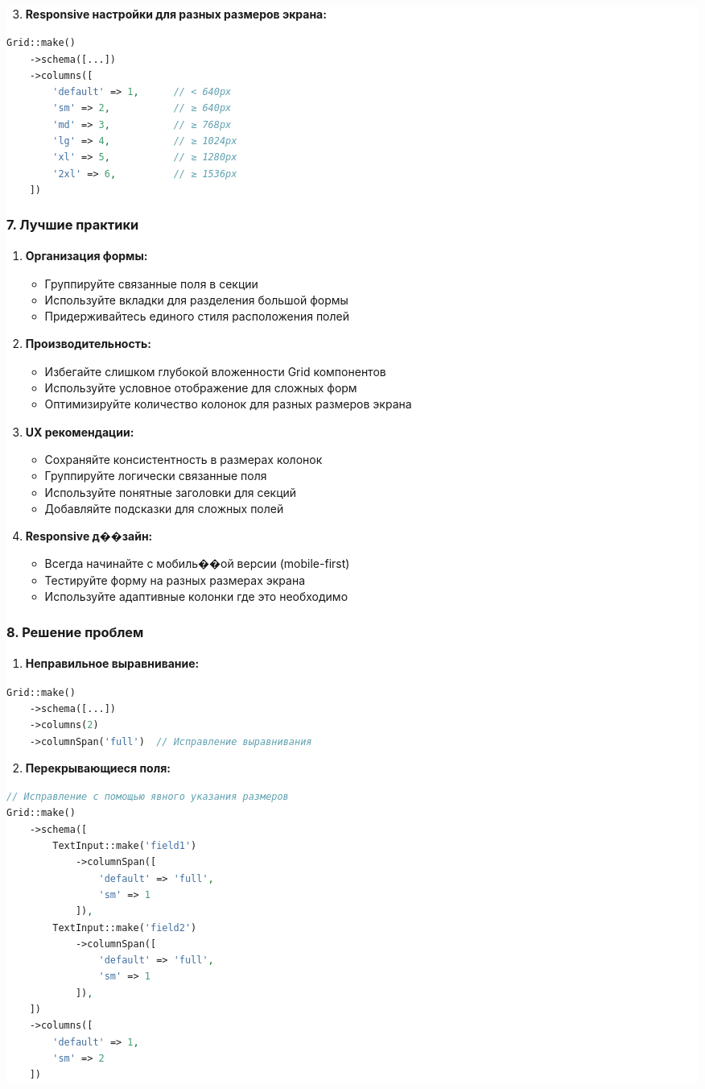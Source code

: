 3. **Responsive настройки для разных размеров экрана:**
```php
Grid::make()
    ->schema([...])
    ->columns([
        'default' => 1,      // < 640px
        'sm' => 2,           // ≥ 640px
        'md' => 3,           // ≥ 768px
        'lg' => 4,           // ≥ 1024px
        'xl' => 5,           // ≥ 1280px
        '2xl' => 6,          // ≥ 1536px
    ])
```

### 7. Лучшие практики

1. **Организация формы:**
   - Группируйте связанные поля в секции
   - Используйте вкладки для разделения большой формы
   - Придерживайтесь единого стиля расположения полей

2. **Производительность:**
   - Избегайте слишком глубокой вложенности Grid компонентов
   - Используйте условное отображение для сложных форм
   - Оптимизируйте количество колонок для разных размеров экрана

3. **UX рекомендации:**
   - Сохраняйте консистентность в размерах колонок
   - Группируйте логически связанные поля
   - Используйте понятные заголовки для секций
   - Добавляйте подсказки для сложных полей

4. **Responsive д��зайн:**
   - Всегда начинайте с мобиль��ой версии (mobile-first)
   - Тестируйте форму на разных размерах экрана
   - Используйте адаптивные колонки где это необходимо

### 8. Решение проблем

1. **Неправильное выравнивание:**
```php
Grid::make()
    ->schema([...])
    ->columns(2)
    ->columnSpan('full')  // Исправление выравнивания
```

2. **Перекрывающиеся поля:**
```php
// Исправление с помощью явного указания размеров
Grid::make()
    ->schema([
        TextInput::make('field1')
            ->columnSpan([
                'default' => 'full',
                'sm' => 1
            ]),
        TextInput::make('field2')
            ->columnSpan([
                'default' => 'full',
                'sm' => 1
            ]),
    ])
    ->columns([
        'default' => 1,
        'sm' => 2
    ])
```